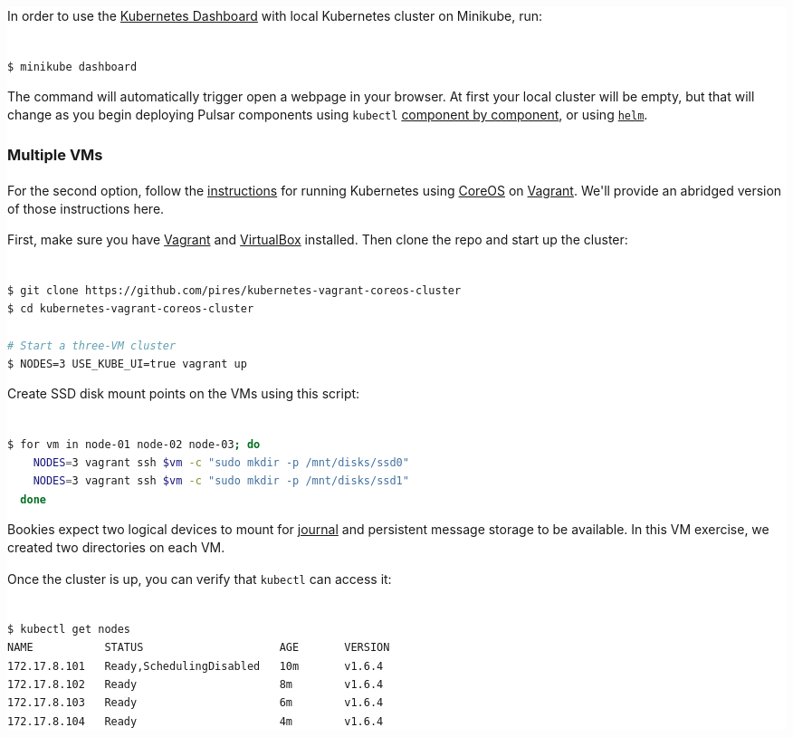 In order to use the [Kubernetes Dashboard](https://kubernetes.io/docs/tasks/access-application-cluster/web-ui-dashboard/)
with local Kubernetes cluster on Minikube, run:

```bash

$ minikube dashboard

```

The command will automatically trigger open a webpage in your browser. At first your local cluster will be empty,
but that will change as you begin deploying Pulsar components using `kubectl` [component by component](#deploying-pulsar-components),
or using [`helm`](#deploying-pulsar-components-helm).

### Multiple VMs

For the second option, follow the [instructions](https://github.com/pires/kubernetes-vagrant-coreos-cluster) for running Kubernetes using [CoreOS](https://coreos.com/) on [Vagrant](https://www.vagrantup.com/). We'll provide an abridged version of those instructions here.


First, make sure you have [Vagrant](https://www.vagrantup.com/downloads.html) and [VirtualBox](https://www.virtualbox.org/wiki/Downloads) installed. Then clone the repo and start up the cluster:

```bash

$ git clone https://github.com/pires/kubernetes-vagrant-coreos-cluster
$ cd kubernetes-vagrant-coreos-cluster

# Start a three-VM cluster
$ NODES=3 USE_KUBE_UI=true vagrant up

```

Create SSD disk mount points on the VMs using this script:

```bash

$ for vm in node-01 node-02 node-03; do
    NODES=3 vagrant ssh $vm -c "sudo mkdir -p /mnt/disks/ssd0"
    NODES=3 vagrant ssh $vm -c "sudo mkdir -p /mnt/disks/ssd1"
  done

```

Bookies expect two logical devices to mount for [journal](concepts-architecture-overview.md#journal-storage) and persistent message storage to be available. In this VM exercise, we created two directories on each VM.

Once the cluster is up, you can verify that `kubectl` can access it:

```bash

$ kubectl get nodes
NAME           STATUS                     AGE       VERSION
172.17.8.101   Ready,SchedulingDisabled   10m       v1.6.4
172.17.8.102   Ready                      8m        v1.6.4
172.17.8.103   Ready                      6m        v1.6.4
172.17.8.104   Ready                      4m        v1.6.4

```
